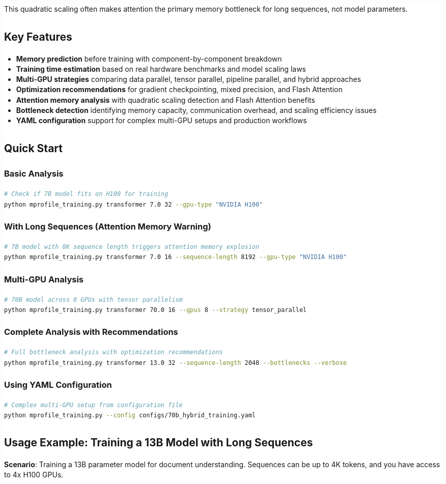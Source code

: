 This quadratic scaling often makes attention the primary memory bottleneck for long sequences, not model parameters.

## Key Features

- **Memory prediction** before training with component-by-component breakdown
- **Training time estimation** based on real hardware benchmarks and model scaling laws
- **Multi-GPU strategies** comparing data parallel, tensor parallel, pipeline parallel, and hybrid approaches
- **Optimization recommendations** for gradient checkpointing, mixed precision, and Flash Attention
- **Attention memory analysis** with quadratic scaling detection and Flash Attention benefits
- **Bottleneck detection** identifying memory capacity, communication overhead, and scaling efficiency issues
- **YAML configuration** support for complex multi-GPU setups and production workflows

## Quick Start

### Basic Analysis
```bash
# Check if 7B model fits on H100 for training
python mprofile_training.py transformer 7.0 32 --gpu-type "NVIDIA H100"
```

### With Long Sequences (Attention Memory Warning)
```bash
# 7B model with 8K sequence length triggers attention memory explosion
python mprofile_training.py transformer 7.0 16 --sequence-length 8192 --gpu-type "NVIDIA H100"
```

### Multi-GPU Analysis
```bash
# 70B model across 8 GPUs with tensor parallelism
python mprofile_training.py transformer 70.0 16 --gpus 8 --strategy tensor_parallel
```

### Complete Analysis with Recommendations
```bash
# Full bottleneck analysis with optimization recommendations
python mprofile_training.py transformer 13.0 32 --sequence-length 2048 --bottlenecks --verbose
```

### Using YAML Configuration
```bash
# Complex multi-GPU setup from configuration file
python mprofile_training.py --config configs/70b_hybrid_training.yaml
```

## Usage Example: Training a 13B Model with Long Sequences

**Scenario**: Training a 13B parameter model for document understanding. Sequences can be up to 4K tokens, and you have access to 4x H100 GPUs.
